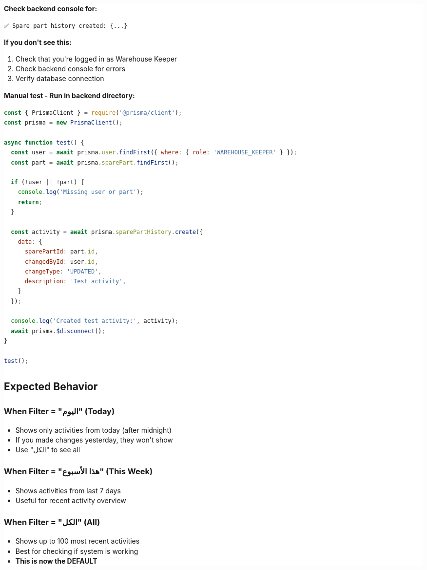 **Check backend console for:**
```
✅ Spare part history created: {...}
```

**If you don't see this:**
1. Check that you're logged in as Warehouse Keeper
2. Check backend console for errors
3. Verify database connection

**Manual test - Run in backend directory:**
```javascript
const { PrismaClient } = require('@prisma/client');
const prisma = new PrismaClient();

async function test() {
  const user = await prisma.user.findFirst({ where: { role: 'WAREHOUSE_KEEPER' } });
  const part = await prisma.sparePart.findFirst();
  
  if (!user || !part) {
    console.log('Missing user or part');
    return;
  }
  
  const activity = await prisma.sparePartHistory.create({
    data: {
      sparePartId: part.id,
      changedById: user.id,
      changeType: 'UPDATED',
      description: 'Test activity',
    }
  });
  
  console.log('Created test activity:', activity);
  await prisma.$disconnect();
}

test();
```

## Expected Behavior

### When Filter = "اليوم" (Today)
- Shows only activities from today (after midnight)
- If you made changes yesterday, they won't show
- Use "الكل" to see all

### When Filter = "هذا الأسبوع" (This Week)
- Shows activities from last 7 days
- Useful for recent activity overview

### When Filter = "الكل" (All)
- Shows up to 100 most recent activities
- Best for checking if system is working
- **This is now the DEFAULT**
